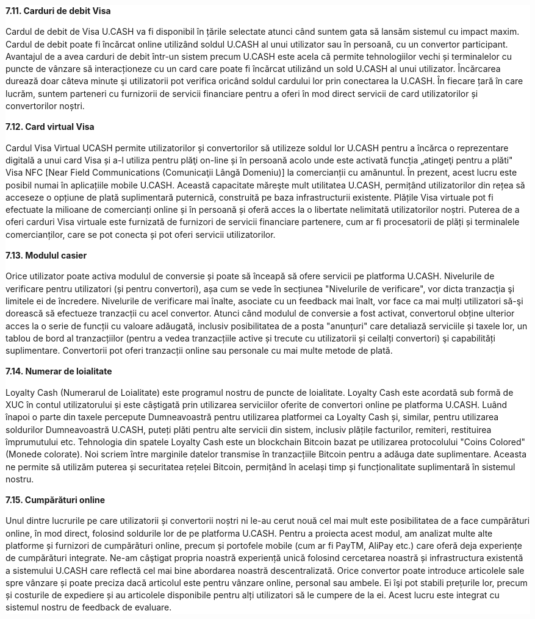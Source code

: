 **7.11. 	Carduri de debit Visa**

Cardul de debit de Visa U.CASH va fi disponibil în țările selectate atunci când suntem gata să lansăm sistemul cu impact maxim. Cardul de debit poate fi încărcat online utilizând soldul U.CASH al unui utilizator sau în persoană, cu un convertor participant. Avantajul de a avea carduri de debit într-un sistem precum U.CASH este acela că permite tehnologiilor vechi și terminalelor cu puncte de vânzare să interacționeze cu un card care poate fi încărcat utilizând un sold U.CASH al unui utilizator. Încărcarea durează doar câteva minute şi utilizatorii pot verifica oricând soldul cardului lor prin conectarea la U.CASH. În fiecare țară în care lucrăm, suntem parteneri cu furnizorii de servicii financiare pentru a oferi în mod direct servicii de card utilizatorilor și convertorilor noștri.

**7.12. 	Card virtual Visa**

Cardul Visa Virtual UCASH permite utilizatorilor și convertorilor să utilizeze soldul lor U.CASH pentru a încărca o reprezentare digitală a unui card Visa și a-l  utiliza pentru plăţi on-line și în persoană acolo unde este activată funcția „atingeţi pentru a plăti" Visa NFC [Near Field Communications (Comunicaţii Lângă Domeniu)] la comercianții cu amănuntul. În prezent, acest lucru este posibil numai în aplicațiile mobile U.CASH. Această capacitate măreşte mult utilitatea U.CASH, permițând utilizatorilor din rețea să acceseze o opțiune de plată suplimentară puternică, construită pe baza infrastructurii existente. Plățile Visa virtuale pot fi efectuate la milioane de comercianți online și în persoană și oferă acces la o libertate nelimitată utilizatorilor noștri. Puterea de a oferi carduri Visa virtuale este furnizată de furnizori de servicii financiare partenere, cum ar fi procesatorii de plăți și terminalele comercianților, care se pot conecta și pot oferi servicii utilizatorilor.

**7.13. 	Modulul casier**

Orice utilizator poate activa modulul de conversie și poate să înceapă să ofere servicii pe platforma U.CASH. Nivelurile de verificare pentru utilizatori (și pentru convertori), așa cum se vede în secțiunea "Nivelurile de verificare", vor dicta tranzacţia şi limitele ei de încredere. Nivelurile de verificare mai înalte, asociate cu un feedback mai înalt, vor face ca mai mulți utilizatori să-şi dorească să efectueze tranzacții cu acel convertor. Atunci când modulul de conversie a fost activat, convertorul obține ulterior acces la o serie de funcții cu valoare adăugată, inclusiv posibilitatea de a posta "anunțuri" care detaliază serviciile și taxele lor, un tablou de bord al tranzacțiilor (pentru a vedea tranzacțiile active și trecute cu utilizatorii și ceilalți convertori) şi capabilități suplimentare. Convertorii pot oferi tranzacții online sau personale cu mai multe metode de plată.

**7.14. 	Numerar de loialitate**

Loyalty Cash (Numerarul de Loialitate) este programul nostru de puncte de loialitate. Loyalty Cash este acordată sub formă de XUC în contul utilizatorului și este câștigată prin utilizarea serviciilor oferite de convertori online pe platforma U.CASH. Luând înapoi o parte din taxele percepute Dumneavoastră pentru utilizarea platformei ca Loyalty Cash și, similar, pentru utilizarea soldurilor Dumneavoastră U.CASH, puteți plăti pentru alte servicii din sistem, inclusiv plățile facturilor, remiteri, restituirea împrumutului etc. Tehnologia din spatele Loyalty Cash este un blockchain Bitcoin bazat pe utilizarea protocolului "Coins Colored" (Monede colorate). Noi scriem între marginile datelor transmise în tranzacțiile Bitcoin pentru a adăuga date suplimentare. Aceasta ne permite să utilizăm puterea și securitatea rețelei Bitcoin, permițând în același timp și funcționalitate suplimentară în sistemul nostru.

**7.15. 	Cumpărături online**

Unul dintre lucrurile pe care utilizatorii și convertorii noștri ni le-au cerut nouă cel mai mult este posibilitatea de a face cumpărături online, în mod direct, folosind soldurile lor de pe platforma U.CASH. Pentru a proiecta acest modul, am analizat multe alte platforme și furnizori de cumpărături online, precum și portofele mobile (cum ar fi PayTM, AliPay etc.) care oferă deja experiențe de cumpărături integrate. Ne-am câştigat propria noastră experiență unică folosind cercetarea noastră și infrastructura existentă a sistemului U.CASH care reflectă cel mai bine abordarea noastră descentralizată. Orice convertor poate introduce articolele sale spre vânzare și poate preciza dacă articolul este pentru vânzare online, personal sau ambele. Ei îşi pot stabili prețurile lor, precum și costurile de expediere și au articolele disponibile pentru alți utilizatori să le cumpere de la ei. Acest lucru este integrat cu sistemul nostru de feedback de evaluare.

